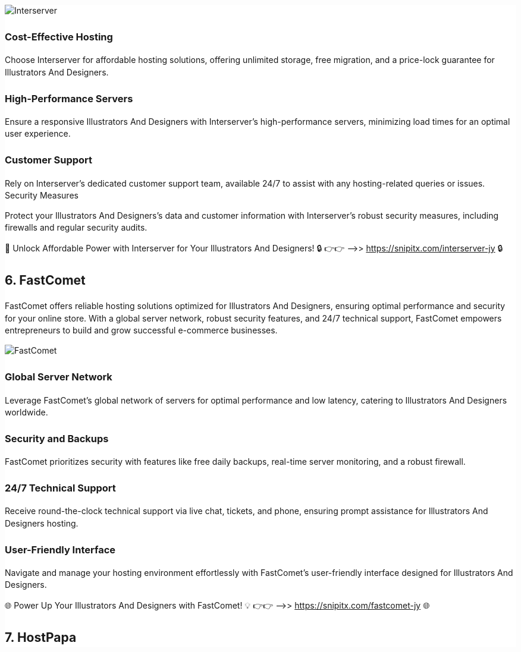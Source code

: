 ![Interserver](https://i.imgur.com/OM5dOEW.jpeg "Interserver Hosting")

### Cost-Effective Hosting
Choose Interserver for affordable hosting solutions, offering unlimited storage, free migration, and a price-lock guarantee for Illustrators And Designers.

### High-Performance Servers
Ensure a responsive Illustrators And Designers with Interserver’s high-performance servers, minimizing load times for an optimal user experience.

### Customer Support
Rely on Interserver’s dedicated customer support team, available 24/7 to assist with any hosting-related queries or issues.
Security Measures

Protect your Illustrators And Designers’s data and customer information with Interserver’s robust security measures, including firewalls and regular security audits.

💸 Unlock Affordable Power with Interserver for Your Illustrators And Designers! 🔒
👉👉 -->> https://snipitx.com/interserver-jy 🔒

## 6. FastComet

FastComet offers reliable hosting solutions optimized for Illustrators And Designers, ensuring optimal performance and security for your online store. With a global server network, robust security features, and 24/7 technical support, FastComet empowers entrepreneurs to build and grow successful e-commerce businesses.

![FastComet](https://i.imgur.com/7qgXuWp.png "FastComet Hosting")

### Global Server Network
Leverage FastComet’s global network of servers for optimal performance and low latency, catering to Illustrators And Designers worldwide.

### Security and Backups
FastComet prioritizes security with features like free daily backups, real-time server monitoring, and a robust firewall.

### 24/7 Technical Support
Receive round-the-clock technical support via live chat, tickets, and phone, ensuring prompt assistance for Illustrators And Designers hosting.

### User-Friendly Interface
Navigate and manage your hosting environment effortlessly with FastComet’s user-friendly interface designed for Illustrators And Designers.

🌐 Power Up Your Illustrators And Designers with FastComet! 💡
👉👉 -->> https://snipitx.com/fastcomet-jy 🌐

## 7. HostPapa
